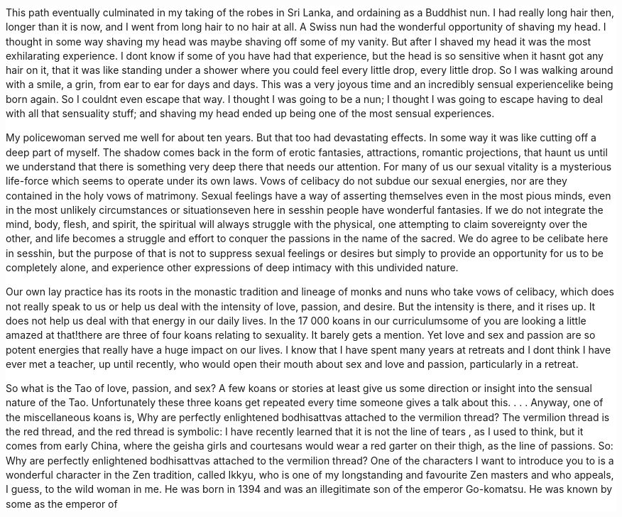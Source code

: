 This path eventually culminated in my taking of the robes in Sri
Lanka, and ordaining as a Buddhist nun.  I had really long hair then,
longer than it is now, and I went from long hair to no hair at all.  A
Swiss nun had the wonderful opportunity of shaving my head.  I thought
in some way shaving my head was maybe shaving off some of my vanity.
But after I shaved my head it was the most exhilarating experience.  I
dont know if some of you have had that experience, but the head is so
sensitive when it hasnt got any hair on it, that it was like standing
under a shower where you could feel every little drop, every little
drop.  So I was walking around with a smile, a grin, from ear to ear
for days and days.  This was a very joyous time and an incredibly
sensual experiencelike being born again.  So I couldnt even escape
that way.  I thought I was going to be a nun; I thought I was going to
escape having to deal with all that sensuality stuff; and shaving my
head ended up being one of the most sensual experiences.

My policewoman served me well for about ten years.  But that too had
devastating effects.  In some way it was like cutting off a deep part
of myself.  The shadow comes back in the form of erotic fantasies,
attractions, romantic projections, that haunt us until we understand
that there is something very deep there that needs our attention.  For
many of us our sexual vitality is a mysterious life-force which seems
to operate under its own laws.  Vows of celibacy do not subdue our
sexual energies, nor are they contained in the holy vows of matrimony.
Sexual feelings have a way of asserting themselves even in the most
pious minds, even in the most unlikely circumstances or
situationseven here in sesshin people have wonderful fantasies.  If
we do not integrate the mind, body, flesh, and spirit, the spiritual
will always struggle with the physical, one attempting to claim
sovereignty over the other, and life becomes a struggle and effort to
conquer the passions in the name of the sacred.  We do agree to be
celibate here in sesshin, but the purpose of that is not to suppress
sexual feelings or desires but simply to provide an opportunity for us
to be completely alone, and experience other expressions of deep
intimacy with this undivided nature.

Our own lay practice has its roots in the monastic tradition and
lineage of monks and nuns who take vows of celibacy, which does not
really speak to us or help us deal with the intensity of love,
passion, and desire.  But the intensity is there, and it rises up.  It
does not help us deal with that energy in our daily lives.  In the 17
000 koans in our curriculumsome of you are looking a little amazed at
that!there are three of four koans relating to sexuality.  It barely
gets a mention.  Yet love and sex and passion are so potent energies
that really have a huge impact on our lives.  I know that I have spent
many years at retreats and I dont think I have ever met a teacher, up
until recently, who would open their mouth about sex and love and
passion, particularly in a retreat.

So what is the Tao of love, passion, and sex?  A few koans or stories
at least give us some direction or insight into the sensual nature of
the Tao.  Unfortunately these three koans get repeated every time
someone gives a talk about this. . . .  Anyway, one of the
miscellaneous koans is, Why are perfectly enlightened bodhisattvas
attached to the vermilion thread?  The vermilion thread is the red
thread, and the red thread is symbolic: I have recently learned that
it is not the line of tears , as I used to think, but it comes from
early China, where the geisha girls and courtesans would wear a red
garter on their thigh, as the line of passions.  So: Why are
perfectly enlightened bodhisattvas attached to the vermilion thread?
One of the characters I want to introduce you to is a wonderful
character in the Zen tradition, called Ikkyu, who is one of my
longstanding and favourite Zen masters and who appeals, I guess, to
the wild woman in me.  He was born in 1394 and was an illegitimate son
of the emperor Go-komatsu.  He was known by some as the emperor of